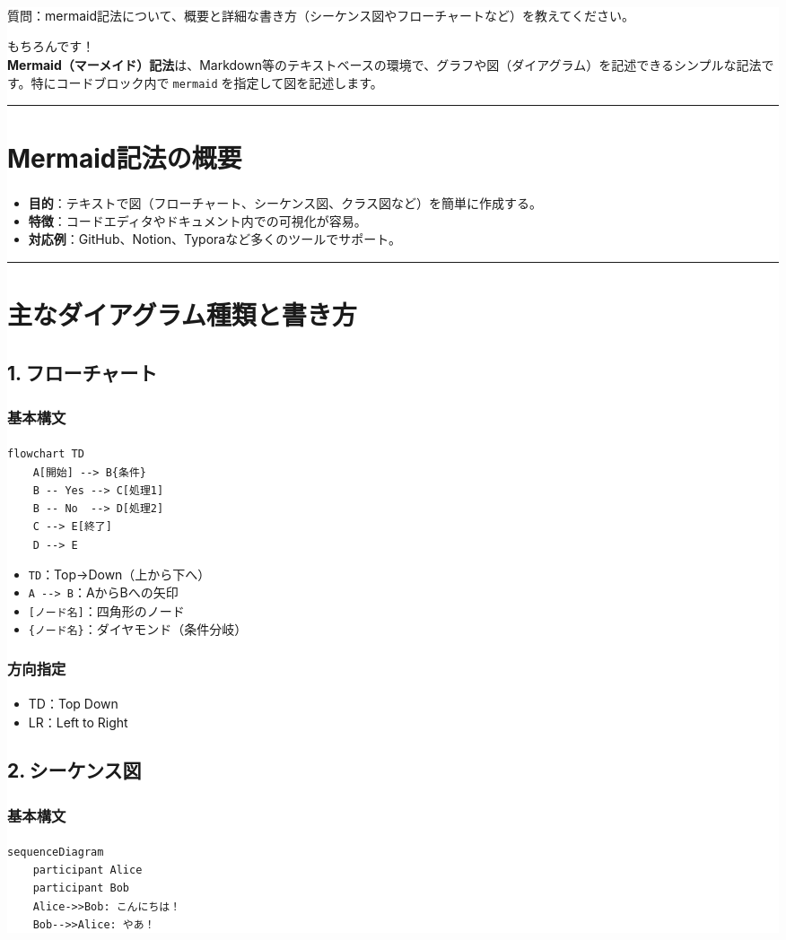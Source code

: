 質問：mermaid記法について、概要と詳細な書き方（シーケンス図やフローチャートなど）を教えてください。

もちろんです！  
**Mermaid（マーメイド）記法**は、Markdown等のテキストベースの環境で、グラフや図（ダイアグラム）を記述できるシンプルな記法です。特にコードブロック内で `mermaid` を指定して図を記述します。

---

# Mermaid記法の概要

- **目的**：テキストで図（フローチャート、シーケンス図、クラス図など）を簡単に作成する。
- **特徴**：コードエディタやドキュメント内での可視化が容易。
- **対応例**：GitHub、Notion、Typoraなど多くのツールでサポート。

---

# 主なダイアグラム種類と書き方

## 1. フローチャート

### 基本構文
```mermaid
flowchart TD
    A[開始] --> B{条件}
    B -- Yes --> C[処理1]
    B -- No  --> D[処理2]
    C --> E[終了]
    D --> E
```

- `TD`：Top→Down（上から下へ）
- `A --> B`：AからBへの矢印
- `[ノード名]`：四角形のノード
- `{ノード名}`：ダイヤモンド（条件分岐）

### 方向指定
- TD：Top Down
- LR：Left to Right


## 2. シーケンス図

### 基本構文
```mermaid
sequenceDiagram
    participant Alice
    participant Bob
    Alice->>Bob: こんにちは！
    Bob-->>Alice: やあ！
```
